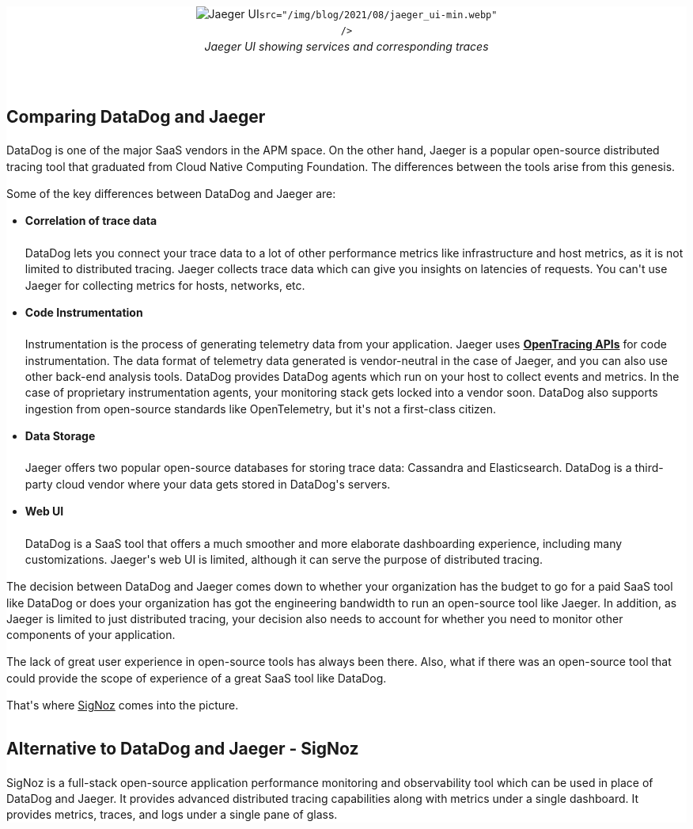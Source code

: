 <figure data-zoomable align='center'>
    <img className="box-shadowed-image"
    alt="Jaeger UI"
    
    src="/img/blog/2021/08/jaeger_ui-min.webp"
    />
<figcaption><i>Jaeger UI showing services and corresponding traces</i></figcaption>
    </figure>
<br/>

## Comparing DataDog and Jaeger
DataDog is one of the major SaaS vendors in the APM space. On the other hand, Jaeger is a popular open-source distributed tracing tool that graduated from Cloud Native Computing Foundation. The differences between the tools arise from this genesis.

Some of the key differences between DataDog and Jaeger are:

- **Correlation of trace data**<br></br>
DataDog lets you connect your trace data to a lot of other performance metrics like infrastructure and host metrics, as it is not limited to distributed tracing. Jaeger collects trace data which can give you insights on latencies of requests. You can't use Jaeger for collecting metrics for hosts, networks, etc.

- **Code Instrumentation**<br></br>
Instrumentation is the process of generating telemetry data from your application. Jaeger uses <a href = "https://opentracing.io/" rel="noopener noreferrer nofollow" target="_blank" ><b>OpenTracing APIs</b></a> for code instrumentation. The data format of telemetry data generated is vendor-neutral in the case of Jaeger, and you can also use other back-end analysis tools. DataDog provides DataDog agents which run on your host to collect events and metrics. In the case of proprietary instrumentation agents, your monitoring stack gets locked into a vendor soon. DataDog also supports ingestion from open-source standards like OpenTelemetry, but it's not a first-class citizen.

- **Data Storage**<br></br>
Jaeger offers two popular open-source databases for storing trace data: Cassandra and Elasticsearch. DataDog is a third-party cloud vendor where your data gets stored in DataDog's servers.

- **Web UI**<br></br>
DataDog is a SaaS tool that offers a much smoother and more elaborate dashboarding experience, including many customizations. Jaeger's web UI is limited, although it can serve the purpose of distributed tracing.

The decision between DataDog and Jaeger comes down to whether your organization has the budget to go for a paid SaaS tool like DataDog or does your organization has got the engineering bandwidth to run an open-source tool like Jaeger. In addition, as Jaeger is limited to just distributed tracing, your decision also needs to account for whether you need to monitor other components of your application.

The lack of great user experience in open-source tools has always been there. Also, what if there was an open-source tool that could provide the scope of experience of a great SaaS tool like DataDog.

That's where [SigNoz](https://signoz.io/) comes into the picture.

## Alternative to DataDog and Jaeger - SigNoz
SigNoz is a full-stack open-source application performance monitoring and observability tool which can be used in place of DataDog and Jaeger. It provides advanced distributed tracing capabilities along with metrics under a single dashboard. It provides metrics, traces, and logs under a single pane of glass.
